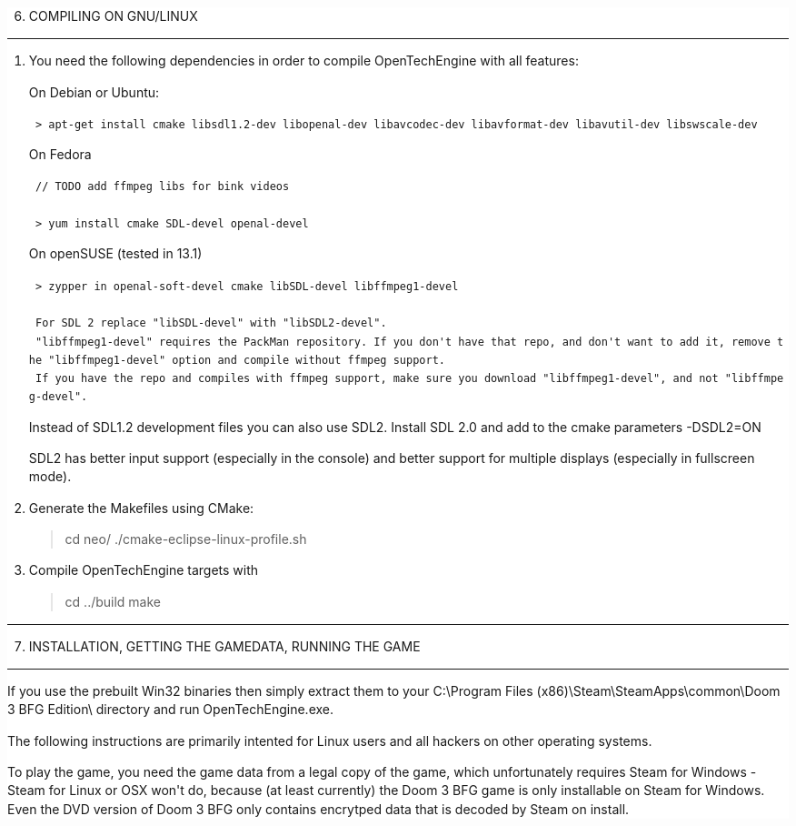 6) COMPILING ON GNU/LINUX
_________________________


1. You need the following dependencies in order to compile OpenTechEngine with all features:
 
	On Debian or Ubuntu:

		> apt-get install cmake libsdl1.2-dev libopenal-dev libavcodec-dev libavformat-dev libavutil-dev libswscale-dev
	
	On Fedora

		// TODO add ffmpeg libs for bink videos
		
		> yum install cmake SDL-devel openal-devel
	
	On openSUSE (tested in 13.1)
	
		> zypper in openal-soft-devel cmake libSDL-devel libffmpeg1-devel
	
		For SDL 2 replace "libSDL-devel" with "libSDL2-devel".
		"libffmpeg1-devel" requires the PackMan repository. If you don't have that repo, and don't want to add it, remove the "libffmpeg1-devel" option and compile without ffmpeg support.
		If you have the repo and compiles with ffmpeg support, make sure you download "libffmpeg1-devel", and not "libffmpeg-devel".
	
	Instead of SDL1.2 development files you can also use SDL2. Install SDL 2.0 and add to the cmake parameters -DSDL2=ON
	
	SDL2 has better input support (especially in the console) and better 
	support for multiple displays (especially in fullscreen mode).


2. Generate the Makefiles using CMake:

	> cd neo/
	> ./cmake-eclipse-linux-profile.sh
	
3. Compile OpenTechEngine targets with

	> cd ../build
	> make

___________________________________________________

7) INSTALLATION, GETTING THE GAMEDATA, RUNNING THE GAME
__________________________________________


If you use the prebuilt Win32 binaries then simply extract them to your
C:\Program Files (x86)\Steam\SteamApps\common\Doom 3 BFG Edition\ directory and run OpenTechEngine.exe.




The following instructions are primarily intented for Linux users and all hackers on other operating systems.

To play the game, you need the game data from a legal copy of the game, which 
unfortunately requires Steam for Windows - Steam for Linux or OSX won't do, because
(at least currently) the Doom 3 BFG game is only installable on Steam for Windows.
Even the DVD version of Doom 3 BFG only contains encrytped data that is decoded
by Steam on install.
